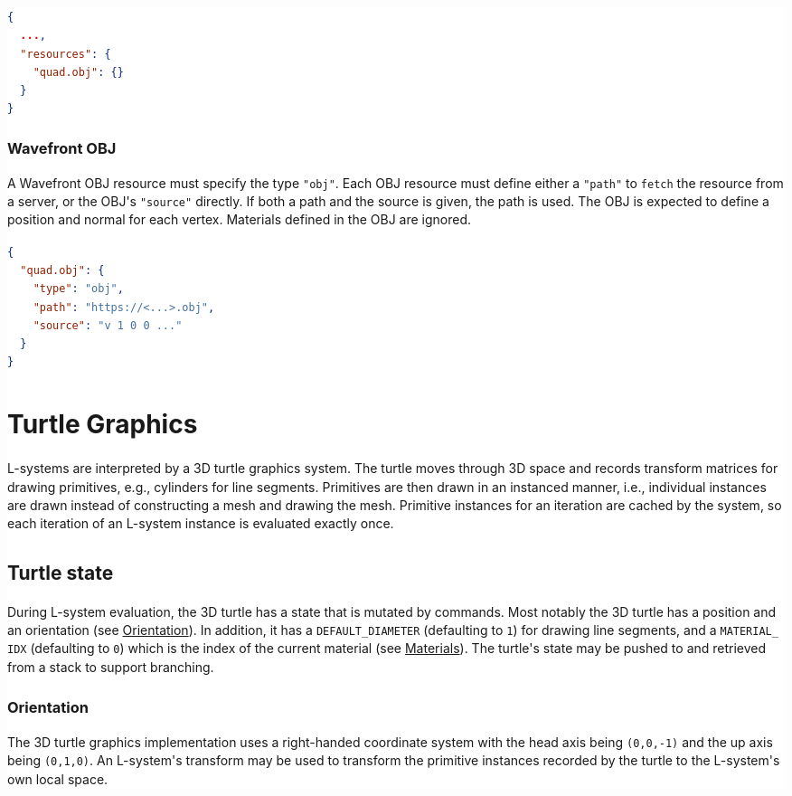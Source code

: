 ```json
{
  ...,
  "resources": {
    "quad.obj": {}
  }
}
```

### Wavefront OBJ

A Wavefront OBJ resource must specify the type `"obj"`.
Each OBJ resource must define either a `"path"` to `fetch` the resource from a server, or the OBJ's `"source"` directly.
If both a path and the source is given, the path is used.
The OBJ is expected to define a position and normal for each vertex.
Materials defined in the OBJ are ignored.

```json
{
  "quad.obj": {
    "type": "obj",
    "path": "https://<...>.obj",
    "source": "v 1 0 0 ..."
  }
}
```

# Turtle Graphics

L-systems are interpreted by a 3D turtle graphics system.
The turtle moves through 3D space and records transform matrices for drawing primitives, e.g., cylinders for line segments.
Primitives are then drawn in an instanced manner, i.e., individual instances are drawn instead of constructing a mesh and drawing the mesh.
Primitive instances for an iteration are cached by the system, so each iteration of an L-system instance is evaluated exactly once.

## Turtle state

During L-system evaluation, the 3D turtle has a state that is mutated by commands.
Most notably the 3D turtle has a position and an orientation (see [Orientation](#orientation)).
In addition, it has a `DEFAULT_DIAMETER` (defaulting to `1`) for drawing line segments, and a `MATERIAL_IDX` (defaulting to `0`) which is the index of the current material (see [Materials](#materials)).
The turtle's state may be pushed to and retrieved from a stack to support branching.

### Orientation

The 3D turtle graphics implementation uses a right-handed coordinate system with the head axis being `(0,0,-1)` and the up axis being `(0,1,0)`.
An L-system's transform may be used to transform the primitive instances recorded by the turtle to the L-system's own local space.
